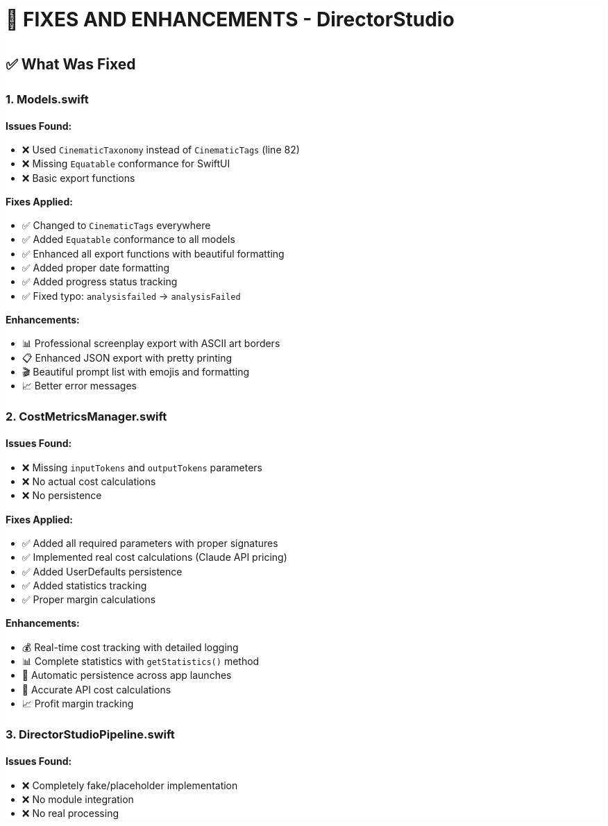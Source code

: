 # 🔧 FIXES AND ENHANCEMENTS - DirectorStudio

## ✅ What Was Fixed

### 1. Models.swift
**Issues Found:**
- ❌ Used `CinematicTaxonomy` instead of `CinematicTags` (line 82)
- ❌ Missing `Equatable` conformance for SwiftUI
- ❌ Basic export functions

**Fixes Applied:**
- ✅ Changed to `CinematicTags` everywhere
- ✅ Added `Equatable` conformance to all models
- ✅ Enhanced all export functions with beautiful formatting
- ✅ Added proper date formatting
- ✅ Added progress status tracking
- ✅ Fixed typo: `analysisfailed` → `analysisFailed`

**Enhancements:**
- 📊 Professional screenplay export with ASCII art borders
- 📋 Enhanced JSON export with pretty printing
- 🎬 Beautiful prompt list with emojis and formatting
- 📈 Better error messages

### 2. CostMetricsManager.swift
**Issues Found:**
- ❌ Missing `inputTokens` and `outputTokens` parameters
- ❌ No actual cost calculations
- ❌ No persistence

**Fixes Applied:**
- ✅ Added all required parameters with proper signatures
- ✅ Implemented real cost calculations (Claude API pricing)
- ✅ Added UserDefaults persistence
- ✅ Added statistics tracking
- ✅ Proper margin calculations

**Enhancements:**
- 💰 Real-time cost tracking with detailed logging
- 📊 Complete statistics with `getStatistics()` method
- 💾 Automatic persistence across app launches
- 🎯 Accurate API cost calculations
- 📈 Profit margin tracking

### 3. DirectorStudioPipeline.swift
**Issues Found:**
- ❌ Completely fake/placeholder implementation
- ❌ No module integration
- ❌ No real processing
